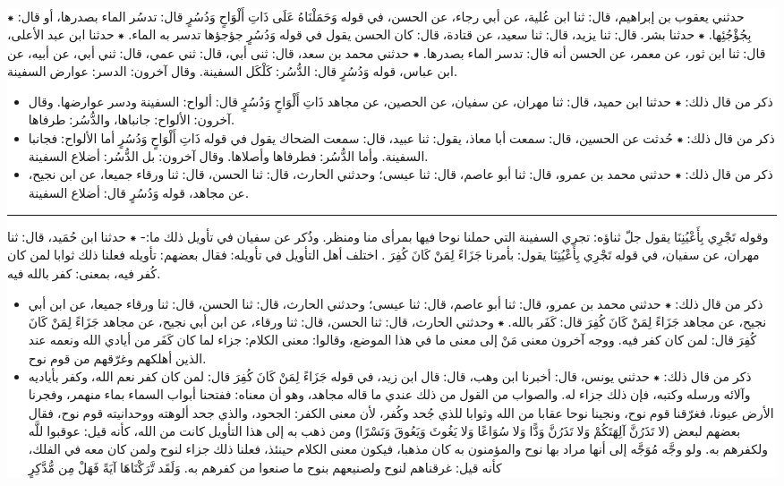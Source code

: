 ⁕ حدثني يعقوب بن إبراهيم، قال: ثنا ابن عُلية، عن أبي رجاء، عن الحسن، في قوله
وَحَمَلْنَاهُ عَلَى ذَاتِ أَلْوَاحٍ وَدُسُرٍ
قال: تدسُر الماء بصدرها، أو قال: بِجُؤْجُئِها.
⁕ حدثنا بشر. قال: ثنا يزيد، قال: ثنا سعيد، عن قتادة، قال: كان الحسن يقول في قوله
وَدُسُرٍ
جؤجؤها تدسر به الماء.
⁕ حدثنا ابن عبد الأعلى، قال: ثنا ابن ثور، عن معمر، عن الحسن أنه قال: تدسر الماء بصدرها.
⁕ حدثني محمد بن سعد، قال: ثنى أبي، قال: ثني عمي، قال: ثني أبي، عن أبيه، عن ابن عباس، قوله
وَدُسُرٍ
قال: الدُّسُر: كَلْكَل السفينة.
وقال آخرون: الدسر: عوارض السفينة.
* ذكر من قال ذلك:
⁕ حدثنا ابن حميد، قال: ثنا مهران، عن سفيان، عن الحصين، عن مجاهد
ذَاتِ أَلْوَاحٍ وَدُسُرٍ
قال: ألواح: السفينة ودسر عوارضها.
وقال آخرون: الألواح: جانباها، والدُّسُر: طرفاها.
* ذكر من قال ذلك:
⁕ حُدثت عن الحسين، قال: سمعت أبا معاذ، يقول: ثنا عبيد، قال: سمعت الضحاك يقول في قوله
ذَاتِ أَلْوَاحٍ وَدُسُرٍ
أما الألواح: فجانبا السفينة. وأما الدُّسُر: فطرفاها وأصلاها.
وقال آخرون: بل الدُّسُر: أضلاع السفينة.
* ذكر من قال ذلك:
⁕ حدثني محمد بن عمرو، قال: ثنا أبو عاصم، قال: ثنا عيسى؛ وحدثني الحارث، قال: ثنا الحسن، قال: ثنا ورقاء جميعا، عن ابن نجيح، عن مجاهد، قوله
وَدُسُرٍ
قال: أضلاع السفينة.
* * *
وقوله
تَجْرِي بِأَعْيُنِنَا
يقول جلّ ثناؤه: تجري السفينة التي حملنا نوحا فيها بمرأى منا ومنظر.
وذُكر عن سفيان في تأويل ذلك ما:-
⁕ حدثنا ابن حُمَيد، قال: ثنا مهران، عن سفيان، في قوله
تَجْرِي بِأَعْيُنِنَا
يقول: بأمرنا
جَزَاءً لِمَنْ كَانَ كُفِرَ
.
اختلف أهل التأويل في تأويله: فقال بعضهم: تأويله فعلنا ذلك ثوابا لمن كان كُفر فيه، بمعنى: كفر بالله فيه.
* ذكر من قال ذلك:
⁕ حدثني محمد بن عمرو، قال: ثنا أبو عاصم، قال: ثنا عيسى؛ وحدثني الحارث، قال: ثنا الحسن، قال: ثنا ورقاء جميعا، عن ابن أبي نجيح، عن مجاهد
جَزَاءً لِمَنْ كَانَ كُفِرَ
قال: كَفَر بالله.
⁕ وحدثني الحارث، قال: ثنا الحسن، قال: ثنا ورقاء، عن ابن أبي نجيح، عن مجاهد
جَزَاءً لِمَنْ كَانَ كُفِرَ
قال: لمن كان كفر فيه.
ووجه آخرون معنى
مَنْ
إلى معنى
ما
في هذا الموضع، وقالوا: معنى الكلام: جزاء لما كان كَفَر من أيادي الله ونعمه عند الذين أهلكهم وغرّقهم من قوم نوح.
* ذكر من قال ذلك:
⁕ حدثني يونس، قال: أخبرنا ابن وهب، قال: قال ابن زيد، في قوله
جَزَاءً لِمَنْ كَانَ كُفِرَ
قال: لمن كان كفر نعم الله، وكفر بأياديه وآلائه ورسله وكتبه، فإن ذلك جزاء له.
والصواب من القول من ذلك عندي ما قاله مجاهد، وهو أن معناه: ففتحنا أبواب السماء بماء منهمر، وفجرنا الأرض عيونا، فغرّقنا قوم نوح، ونجينا نوحا عقابا من الله وثوابا للذي جُحد وكُفر، لأن معنى الكفر: الجحود، والذي جحد ألوهته ووحدانيته قوم نوح، فقال بعضهم لبعض (لا تَذَرُنَّ آلِهَتَكُمْ وَلا تَذَرُنَّ وَدًّا وَلا سُوَاعًا وَلا يَغُوثَ وَيَعُوقَ وَنَسْرًا) ومن ذهب به إلى هذا التأويل كانت من الله، كأنه قيل: عوقبوا للَّه ولكفرهم به. ولو وجَّه مُوَجَّه إلى أنها مراد بها نوح والمؤمنون به كان مذهبا، فيكون معنى الكلام حينئذ، فعلنا ذلك جزاء لنوح ولمن كان معه في الفلك، كأنه قيل: غرقناهم لنوح ولصنيعهم بنوح ما صنعوا من كفرهم به.
وَلَقَد تَّرَكْنَاهَا آيَةً فَهَلْ مِن مُّدَّكِرٍ